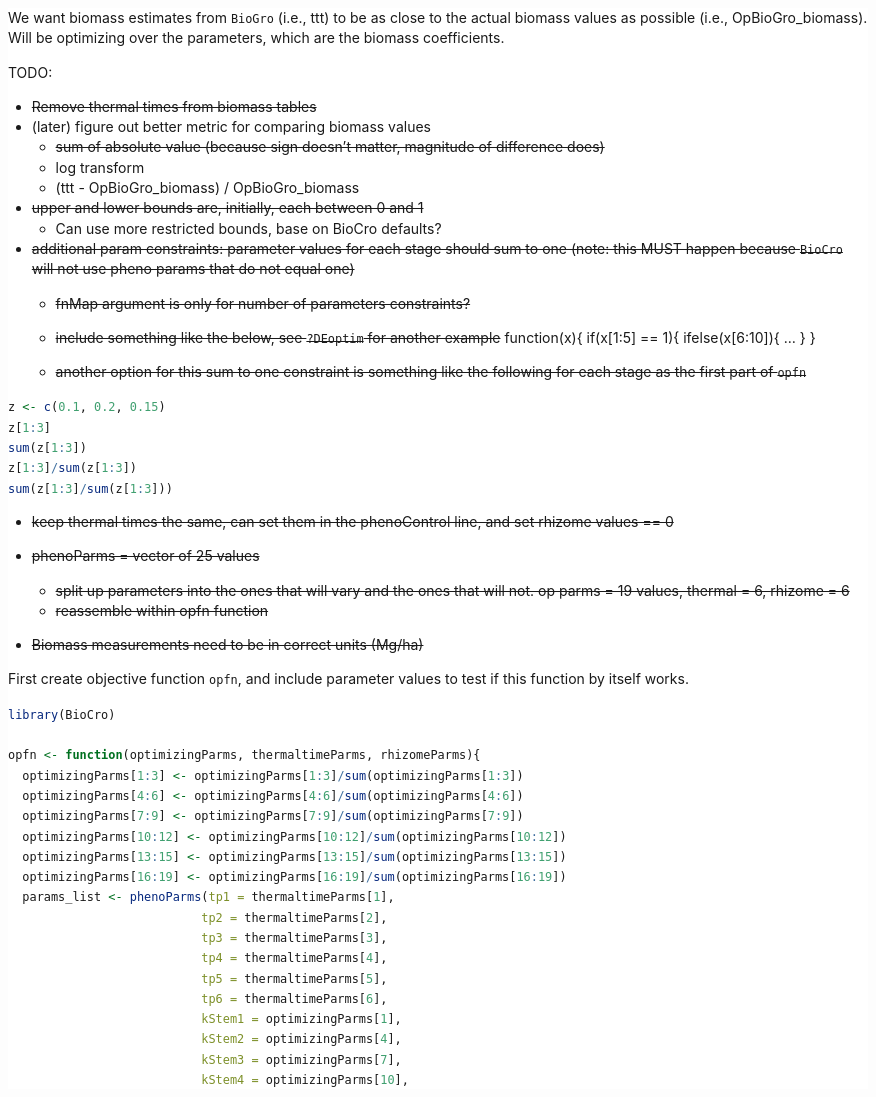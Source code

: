 We want biomass estimates from `BioGro` (i.e., ttt) to be as close to
the actual biomass values as possible (i.e., OpBioGro\_biomass). Will be
optimizing over the parameters, which are the biomass coefficients.

TODO:

  - ~~Remove thermal times from biomass tables~~
  - (later) figure out better metric for comparing biomass values
      - ~~sum of absolute value (because sign doesn’t matter, magnitude
        of difference does)~~
      - log transform
      - (ttt - OpBioGro\_biomass) / OpBioGro\_biomass
  - ~~upper and lower bounds are, initially, each between 0 and 1~~
      - Can use more restricted bounds, base on BioCro defaults?
  - ~~additional param constraints: parameter values for each stage
    should sum to one (note: this MUST happen because `BioCro` will not
    use pheno params that do not equal one)~~
      - ~~fnMap argument is only for number of parameters constraints?~~
    
      - ~~include something like the below, see `?DEoptim` for another
        example~~ function(x){ if(x\[1:5\] == 1){ ifelse(x\[6:10\]){ … }
        }
    
      - ~~another option for this sum to one constraint is something
        like the following for each stage as the first part of `opfn`~~



``` r
z <- c(0.1, 0.2, 0.15)
z[1:3]
sum(z[1:3])
z[1:3]/sum(z[1:3])
sum(z[1:3]/sum(z[1:3]))
```

  - ~~keep thermal times the same, can set them in the phenoControl
    line, and set rhizome values == 0~~

  - ~~phenoParms = vector of 25 values~~
    
      - ~~split up parameters into the ones that will vary and the ones
        that will not. op parms = 19 values, thermal = 6, rhizome = 6~~
      - ~~reassemble within opfn function~~

  - ~~Biomass measurements need to be in correct units (Mg/ha)~~

First create objective function `opfn`, and include parameter values to
test if this function by itself works.

``` r
library(BioCro)

opfn <- function(optimizingParms, thermaltimeParms, rhizomeParms){ 
  optimizingParms[1:3] <- optimizingParms[1:3]/sum(optimizingParms[1:3])
  optimizingParms[4:6] <- optimizingParms[4:6]/sum(optimizingParms[4:6])
  optimizingParms[7:9] <- optimizingParms[7:9]/sum(optimizingParms[7:9])
  optimizingParms[10:12] <- optimizingParms[10:12]/sum(optimizingParms[10:12])
  optimizingParms[13:15] <- optimizingParms[13:15]/sum(optimizingParms[13:15])
  optimizingParms[16:19] <- optimizingParms[16:19]/sum(optimizingParms[16:19])
  params_list <- phenoParms(tp1 = thermaltimeParms[1], 
                           tp2 = thermaltimeParms[2], 
                           tp3 = thermaltimeParms[3], 
                           tp4 = thermaltimeParms[4], 
                           tp5 = thermaltimeParms[5], 
                           tp6 = thermaltimeParms[6], 
                           kStem1 = optimizingParms[1], 
                           kStem2 = optimizingParms[4], 
                           kStem3 = optimizingParms[7], 
                           kStem4 = optimizingParms[10], 
```